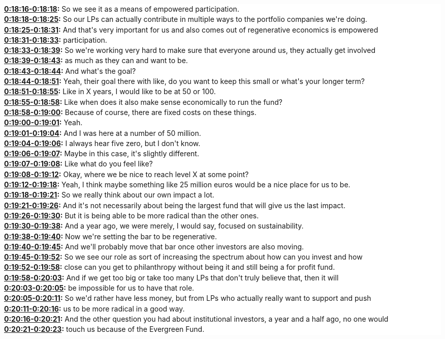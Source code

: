 **[0:18:16-0:18:18](https://investinginregenerativeagriculture.com/thomas-hogenhaven#t=0:18:16):**  So we see it as a means of empowered participation.  
**[0:18:18-0:18:25](https://investinginregenerativeagriculture.com/thomas-hogenhaven#t=0:18:18):**  So our LPs can actually contribute in multiple ways to the portfolio companies we're doing.  
**[0:18:25-0:18:31](https://investinginregenerativeagriculture.com/thomas-hogenhaven#t=0:18:25):**  And that's very important for us and also comes out of regenerative economics is empowered  
**[0:18:31-0:18:33](https://investinginregenerativeagriculture.com/thomas-hogenhaven#t=0:18:31):**  participation.  
**[0:18:33-0:18:39](https://investinginregenerativeagriculture.com/thomas-hogenhaven#t=0:18:33):**  So we're working very hard to make sure that everyone around us, they actually get involved  
**[0:18:39-0:18:43](https://investinginregenerativeagriculture.com/thomas-hogenhaven#t=0:18:39):**  as much as they can and want to be.  
**[0:18:43-0:18:44](https://investinginregenerativeagriculture.com/thomas-hogenhaven#t=0:18:43):**  And what's the goal?  
**[0:18:44-0:18:51](https://investinginregenerativeagriculture.com/thomas-hogenhaven#t=0:18:44):**  Yeah, their goal there with like, do you want to keep this small or what's your longer term?  
**[0:18:51-0:18:55](https://investinginregenerativeagriculture.com/thomas-hogenhaven#t=0:18:51):**  Like in X years, I would like to be at 50 or 100.  
**[0:18:55-0:18:58](https://investinginregenerativeagriculture.com/thomas-hogenhaven#t=0:18:55):**  Like when does it also make sense economically to run the fund?  
**[0:18:58-0:19:00](https://investinginregenerativeagriculture.com/thomas-hogenhaven#t=0:18:58):**  Because of course, there are fixed costs on these things.  
**[0:19:00-0:19:01](https://investinginregenerativeagriculture.com/thomas-hogenhaven#t=0:19:00):**  Yeah.  
**[0:19:01-0:19:04](https://investinginregenerativeagriculture.com/thomas-hogenhaven#t=0:19:01):**  And I was here at a number of 50 million.  
**[0:19:04-0:19:06](https://investinginregenerativeagriculture.com/thomas-hogenhaven#t=0:19:04):**  I always hear five zero, but I don't know.  
**[0:19:06-0:19:07](https://investinginregenerativeagriculture.com/thomas-hogenhaven#t=0:19:06):**  Maybe in this case, it's slightly different.  
**[0:19:07-0:19:08](https://investinginregenerativeagriculture.com/thomas-hogenhaven#t=0:19:07):**  Like what do you feel like?  
**[0:19:08-0:19:12](https://investinginregenerativeagriculture.com/thomas-hogenhaven#t=0:19:08):**  Okay, where we be nice to reach level X at some point?  
**[0:19:12-0:19:18](https://investinginregenerativeagriculture.com/thomas-hogenhaven#t=0:19:12):**  Yeah, I think maybe something like 25 million euros would be a nice place for us to be.  
**[0:19:18-0:19:21](https://investinginregenerativeagriculture.com/thomas-hogenhaven#t=0:19:18):**  So we really think about our own impact a lot.  
**[0:19:21-0:19:26](https://investinginregenerativeagriculture.com/thomas-hogenhaven#t=0:19:21):**  And it's not necessarily about being the largest fund that will give us the last impact.  
**[0:19:26-0:19:30](https://investinginregenerativeagriculture.com/thomas-hogenhaven#t=0:19:26):**  But it is being able to be more radical than the other ones.  
**[0:19:30-0:19:38](https://investinginregenerativeagriculture.com/thomas-hogenhaven#t=0:19:30):**  And a year ago, we were merely, I would say, focused on sustainability.  
**[0:19:38-0:19:40](https://investinginregenerativeagriculture.com/thomas-hogenhaven#t=0:19:38):**  Now we're setting the bar to be regenerative.  
**[0:19:40-0:19:45](https://investinginregenerativeagriculture.com/thomas-hogenhaven#t=0:19:40):**  And we'll probably move that bar once other investors are also moving.  
**[0:19:45-0:19:52](https://investinginregenerativeagriculture.com/thomas-hogenhaven#t=0:19:45):**  So we see our role as sort of increasing the spectrum about how can you invest and how  
**[0:19:52-0:19:58](https://investinginregenerativeagriculture.com/thomas-hogenhaven#t=0:19:52):**  close can you get to philanthropy without being it and still being a for profit fund.  
**[0:19:58-0:20:03](https://investinginregenerativeagriculture.com/thomas-hogenhaven#t=0:19:58):**  And if we get too big or take too many LPs that don't truly believe that, then it will  
**[0:20:03-0:20:05](https://investinginregenerativeagriculture.com/thomas-hogenhaven#t=0:20:03):**  be impossible for us to have that role.  
**[0:20:05-0:20:11](https://investinginregenerativeagriculture.com/thomas-hogenhaven#t=0:20:05):**  So we'd rather have less money, but from LPs who actually really want to support and push  
**[0:20:11-0:20:16](https://investinginregenerativeagriculture.com/thomas-hogenhaven#t=0:20:11):**  us to be more radical in a good way.  
**[0:20:16-0:20:21](https://investinginregenerativeagriculture.com/thomas-hogenhaven#t=0:20:16):**  And the other question you had about institutional investors, a year and a half ago, no one would  
**[0:20:21-0:20:23](https://investinginregenerativeagriculture.com/thomas-hogenhaven#t=0:20:21):**  touch us because of the Evergreen Fund.  